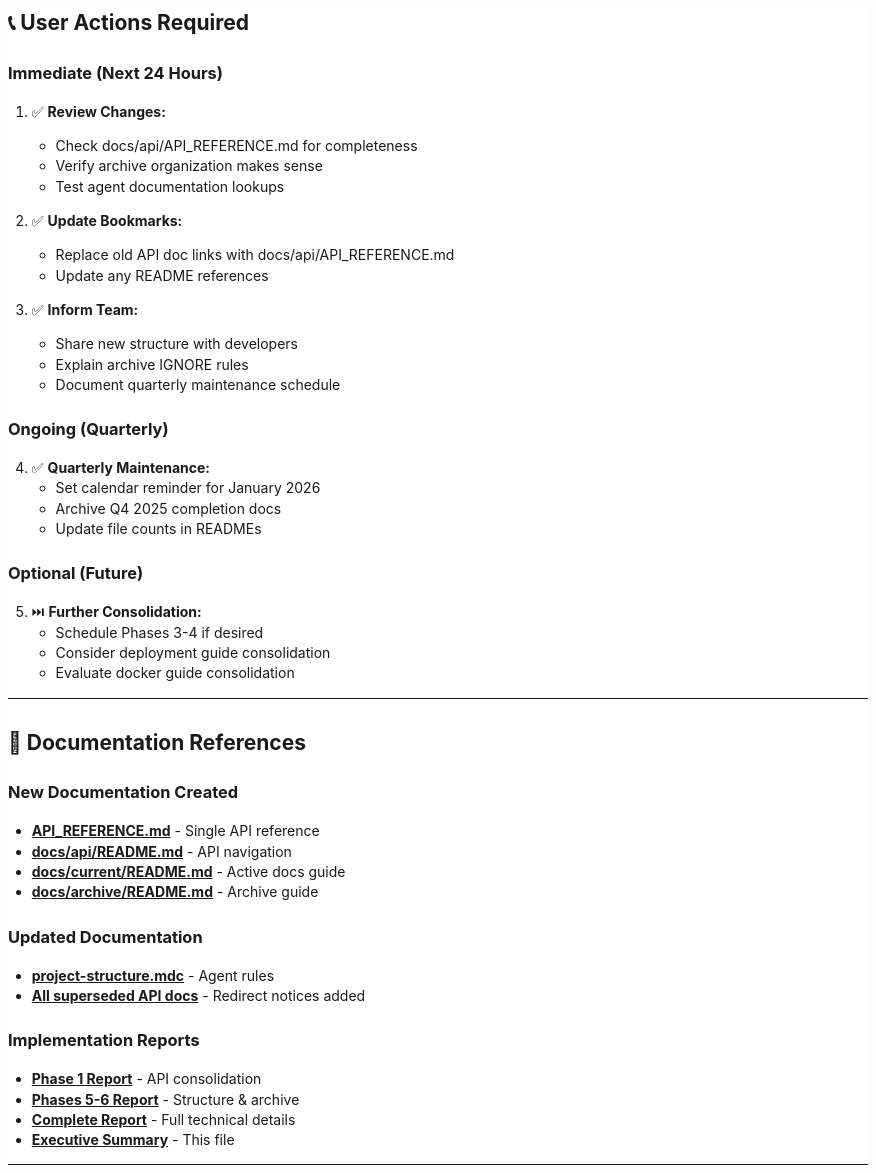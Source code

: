 
## 📞 User Actions Required

### Immediate (Next 24 Hours)
1. ✅ **Review Changes:**
   - Check docs/api/API_REFERENCE.md for completeness
   - Verify archive organization makes sense
   - Test agent documentation lookups

2. ✅ **Update Bookmarks:**
   - Replace old API doc links with docs/api/API_REFERENCE.md
   - Update any README references

3. ✅ **Inform Team:**
   - Share new structure with developers
   - Explain archive IGNORE rules
   - Document quarterly maintenance schedule

### Ongoing (Quarterly)
4. ✅ **Quarterly Maintenance:**
   - Set calendar reminder for January 2026
   - Archive Q4 2025 completion docs
   - Update file counts in READMEs

### Optional (Future)
5. ⏭️ **Further Consolidation:**
   - Schedule Phases 3-4 if desired
   - Consider deployment guide consolidation
   - Evaluate docker guide consolidation

---

## 📖 Documentation References

### New Documentation Created
- **[API_REFERENCE.md](../docs/api/API_REFERENCE.md)** - Single API reference
- **[docs/api/README.md](../docs/api/README.md)** - API navigation
- **[docs/current/README.md](../docs/current/README.md)** - Active docs guide
- **[docs/archive/README.md](../docs/archive/README.md)** - Archive guide

### Updated Documentation
- **[project-structure.mdc](../.cursor/rules/project-structure.mdc)** - Agent rules
- **[All superseded API docs](../docs/)** - Redirect notices added

### Implementation Reports
- **[Phase 1 Report](DOCUMENTATION_CLEANUP_PHASE1_COMPLETE.md)** - API consolidation
- **[Phases 5-6 Report](DOCUMENTATION_CLEANUP_PHASES5-6_COMPLETE.md)** - Structure & archive
- **[Complete Report](DOCUMENTATION_CLEANUP_COMPLETE.md)** - Full technical details
- **[Executive Summary](DOCUMENTATION_CLEANUP_EXECUTIVE_SUMMARY.md)** - This file

---